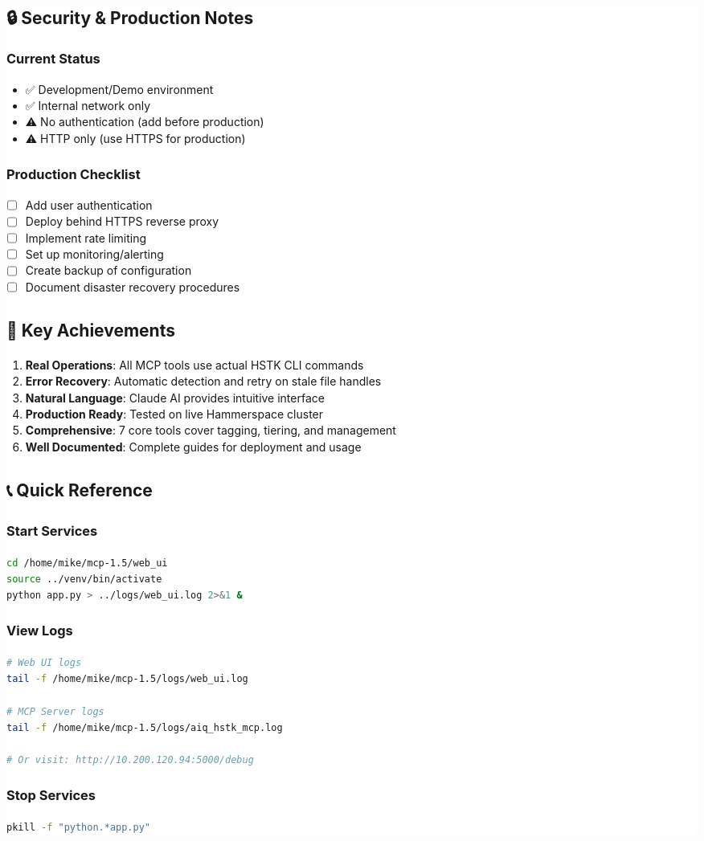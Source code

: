 ## 🔒 Security & Production Notes

### Current Status
- ✅ Development/Demo environment
- ✅ Internal network only
- ⚠️  No authentication (add before production)
- ⚠️  HTTP only (use HTTPS for production)

### Production Checklist
- [ ] Add user authentication
- [ ] Deploy behind HTTPS reverse proxy
- [ ] Implement rate limiting
- [ ] Set up monitoring/alerting
- [ ] Create backup of configuration
- [ ] Document disaster recovery procedures

## 🎉 Key Achievements

1. **Real Operations**: All MCP tools use actual HSTK CLI commands
2. **Error Recovery**: Automatic detection and retry on stale file handles
3. **Natural Language**: Claude AI provides intuitive interface
4. **Production Ready**: Tested on live Hammerspace cluster
5. **Comprehensive**: 7 core tools cover tagging, tiering, and management
6. **Well Documented**: Complete guides for deployment and usage

## 📞 Quick Reference

### Start Services
```bash
cd /home/mike/mcp-1.5/web_ui
source ../venv/bin/activate
python app.py > ../logs/web_ui.log 2>&1 &
```

### View Logs
```bash
# Web UI logs
tail -f /home/mike/mcp-1.5/logs/web_ui.log

# MCP Server logs
tail -f /home/mike/mcp-1.5/logs/aiq_hstk_mcp.log

# Or visit: http://10.200.120.94:5000/debug
```

### Stop Services
```bash
pkill -f "python.*app.py"
```
